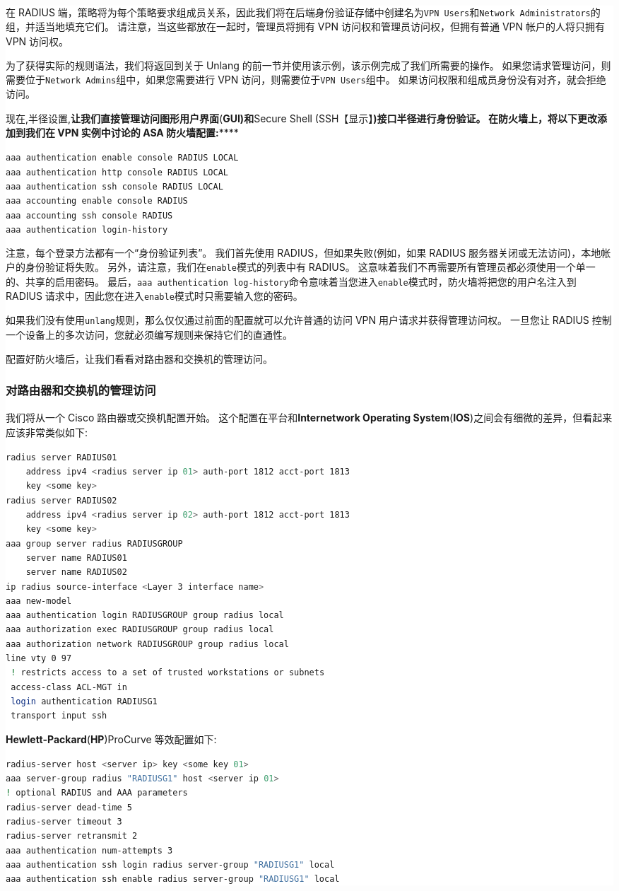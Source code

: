 在 RADIUS 端，策略将为每个策略要求组成员关系，因此我们将在后端身份验证存储中创建名为`VPN Users`和`Network Administrators`的组，并适当地填充它们。 请注意，当这些都放在一起时，管理员将拥有 VPN 访问权和管理员访问权，但拥有普通 VPN 帐户的人将只拥有 VPN 访问权。

为了获得实际的规则语法，我们将返回到关于 Unlang 的前一节并使用该示例，该示例完成了我们所需要的操作。 如果您请求管理访问，则需要位于`Network Admins`组中，如果您需要进行 VPN 访问，则需要位于`VPN Users`组中。 如果访问权限和组成员身份没有对齐，就会拒绝访问。

现在,半径设置,**让我们直接管理访问图形用户界面**(**GUI)和**Secure Shell (SSH【显示】**)接口半径进行身份验证。 在防火墙上，将以下更改添加到我们在 VPN 实例中讨论的 ASA 防火墙配置:******

```sh
aaa authentication enable console RADIUS LOCAL
aaa authentication http console RADIUS LOCAL
aaa authentication ssh console RADIUS LOCAL
aaa accounting enable console RADIUS
aaa accounting ssh console RADIUS
aaa authentication login-history
```

注意，每个登录方法都有一个“身份验证列表”。 我们首先使用 RADIUS，但如果失败(例如，如果 RADIUS 服务器关闭或无法访问)，本地帐户的身份验证将失败。 另外，请注意，我们在`enable`模式的列表中有 RADIUS。 这意味着我们不再需要所有管理员都必须使用一个单一的、共享的启用密码。 最后，`aaa authentication log-history`命令意味着当您进入`enable`模式时，防火墙将把您的用户名注入到 RADIUS 请求中，因此您在进入`enable`模式时只需要输入您的密码。

如果我们没有使用`unlang`规则，那么仅仅通过前面的配置就可以允许普通的访问 VPN 用户请求并获得管理访问权。 一旦您让 RADIUS 控制一个设备上的多次访问，您就必须编写规则来保持它们的直通性。

配置好防火墙后，让我们看看对路由器和交换机的管理访问。

### 对路由器和交换机的管理访问

我们将从一个 Cisco 路由器或交换机配置开始。 这个配置在平台和**Internetwork Operating System**(**IOS**)之间会有细微的差异，但看起来应该非常类似如下:

```sh
radius server RADIUS01
    address ipv4 <radius server ip 01> auth-port 1812 acct-port 1813
    key <some key>
radius server RADIUS02
    address ipv4 <radius server ip 02> auth-port 1812 acct-port 1813
    key <some key>
aaa group server radius RADIUSGROUP
    server name RADIUS01
    server name RADIUS02
ip radius source-interface <Layer 3 interface name>
aaa new-model
aaa authentication login RADIUSGROUP group radius local
aaa authorization exec RADIUSGROUP group radius local
aaa authorization network RADIUSGROUP group radius local
line vty 0 97
 ! restricts access to a set of trusted workstations or subnets
 access-class ACL-MGT in
 login authentication RADIUSG1
 transport input ssh
```

**Hewlett-Packard**(**HP**)ProCurve 等效配置如下:

```sh
radius-server host <server ip> key <some key 01>
aaa server-group radius "RADIUSG1" host <server ip 01>
! optional RADIUS and AAA parameters
radius-server dead-time 5
radius-server timeout 3
radius-server retransmit 2
aaa authentication num-attempts 3
aaa authentication ssh login radius server-group "RADIUSG1" local
aaa authentication ssh enable radius server-group "RADIUSG1" local
```
